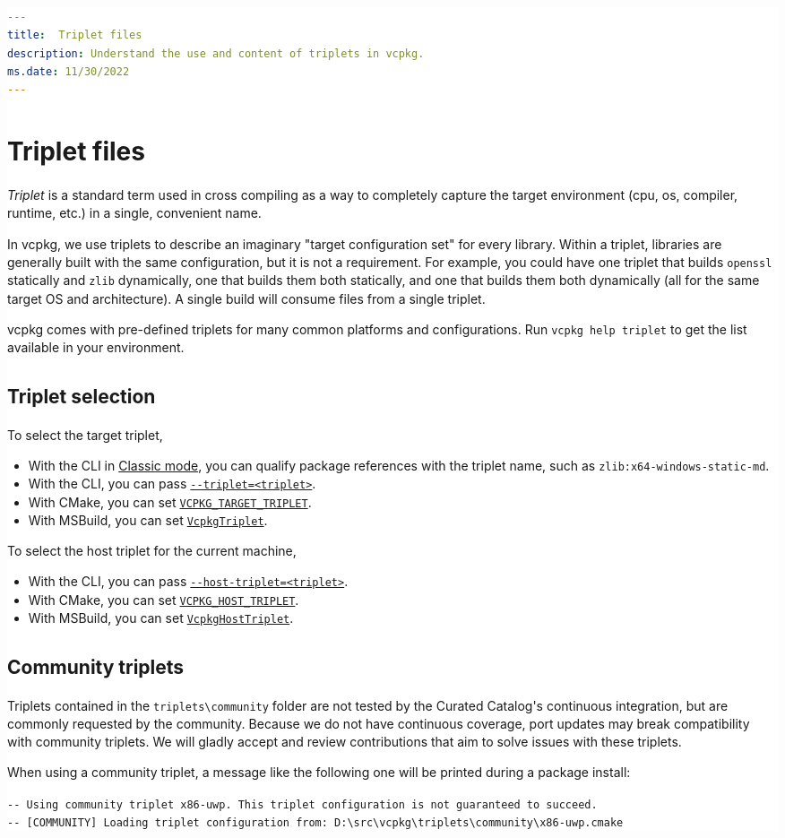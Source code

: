 ```yaml
---
title:  Triplet files
description: Understand the use and content of triplets in vcpkg.
ms.date: 11/30/2022
---
```

# Triplet files

*Triplet* is a standard term used in cross compiling as a way to completely capture the target environment (cpu, os, compiler, runtime, etc.) in a single, convenient name.

In vcpkg, we use triplets to describe an imaginary "target configuration set" for every library. Within a triplet, libraries are generally built with the same configuration, but it is not a requirement. For example, you could have one triplet that builds `openssl` statically and `zlib` dynamically, one that builds them both statically, and one that builds them both dynamically (all for the same target OS and architecture). A single build will consume files from a single triplet.

vcpkg comes with pre-defined triplets for many common platforms and configurations. Run `vcpkg help triplet` to get the list available in your environment.

## Triplet selection

To select the target triplet,
- With the CLI in [Classic mode](classic-mode.md), you can qualify package references with the triplet name, such as `zlib:x64-windows-static-md`.
- With the CLI, you can pass [`--triplet=<triplet>`](../commands/common-options.md#triplet).
- With CMake, you can set [`VCPKG_TARGET_TRIPLET`](buildsystems/cmake-integration.md#vcpkg_target_triplet).
- With MSBuild, you can set [`VcpkgTriplet`](buildsystems/msbuild-integration.md#vcpkgtriplet).

To select the host triplet for the current machine,
- With the CLI, you can pass [`--host-triplet=<triplet>`](../commands/common-options.md#host-triplet).
- With CMake, you can set [`VCPKG_HOST_TRIPLET`](buildsystems/cmake-integration.md#vcpkg_host_triplet).
- With MSBuild, you can set [`VcpkgHostTriplet`](buildsystems/msbuild-integration.md#vcpkghosttriplet).

## Community triplets

Triplets contained in the `triplets\community` folder are not tested by the Curated Catalog's continuous integration, but are commonly requested by the community. Because we do not have continuous coverage, port updates may break compatibility with community triplets. We will gladly accept and review contributions that aim to solve issues with these triplets.

When using a community triplet, a message like the following one will be printed during a package install:

```console
-- Using community triplet x86-uwp. This triplet configuration is not guaranteed to succeed.
-- [COMMUNITY] Loading triplet configuration from: D:\src\vcpkg\triplets\community\x86-uwp.cmake
```


[overlay-triplets]: ../commands/common-options.md#overlay-triplets